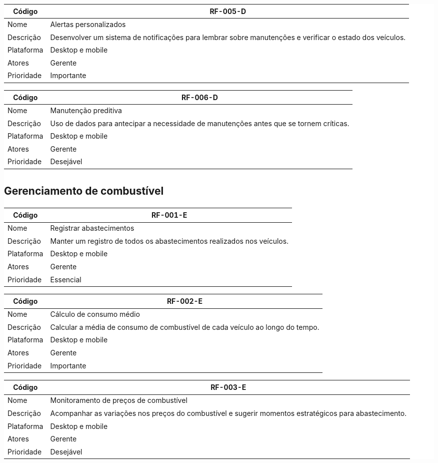| Código   | RF-005-D                                      |
|----------|------------------------------------------------|
| Nome     | Alertas personalizados                        |
| Descrição| Desenvolver um sistema de notificações para lembrar sobre manutenções e verificar o estado dos veículos. |
| Plataforma| Desktop e mobile                             |
| Atores   | Gerente                                       |
| Prioridade| Importante                                    |

| Código   | RF-006-D                                      |
|----------|------------------------------------------------|
| Nome     | Manutenção preditiva                          |
| Descrição| Uso de dados para antecipar a necessidade de manutenções antes que se tornem críticas. |
| Plataforma| Desktop e mobile                             |
| Atores   | Gerente                                       |
| Prioridade| Desejável                                     |

## Gerenciamento de combustível
| Código   | RF-001-E                                      |
|----------|------------------------------------------------|
| Nome     | Registrar abastecimentos                      |
| Descrição| Manter um registro de todos os abastecimentos realizados nos veículos. |
| Plataforma| Desktop e mobile                             |
| Atores   | Gerente                                       |
| Prioridade| Essencial                                     |

| Código   | RF-002-E                                      |
|----------|------------------------------------------------|
| Nome     | Cálculo de consumo médio                      |
| Descrição| Calcular a média de consumo de combustível de cada veículo ao longo do tempo. |
| Plataforma| Desktop e mobile                             |
| Atores   | Gerente                                       |
| Prioridade| Importante                                    |

| Código   | RF-003-E                                      |
|----------|------------------------------------------------|
| Nome     | Monitoramento de preços de combustível        |
| Descrição| Acompanhar as variações nos preços do combustível e sugerir momentos estratégicos para abastecimento. |
| Plataforma| Desktop e mobile                             |
| Atores   | Gerente                                       |
| Prioridade| Desejável                                     |
